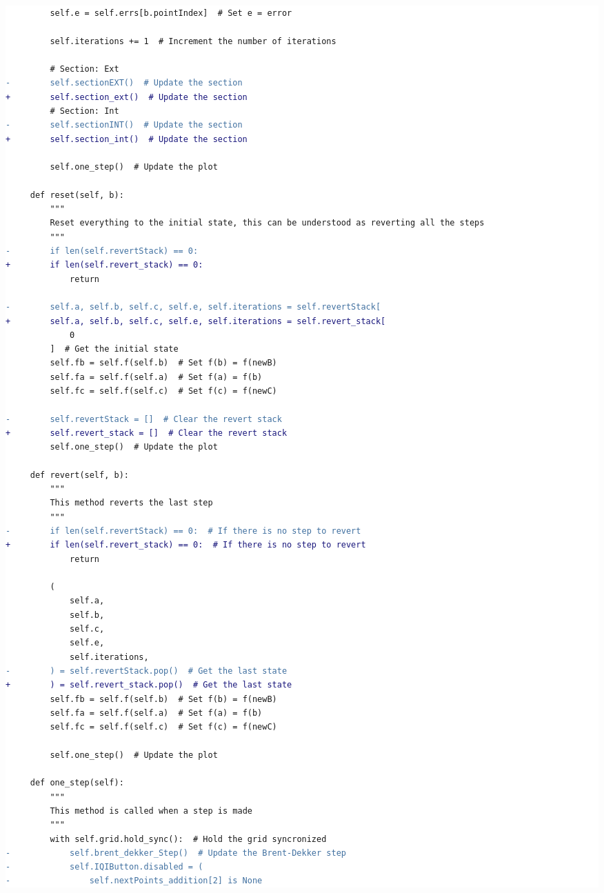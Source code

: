 ```diff
         self.e = self.errs[b.pointIndex]  # Set e = error
 
         self.iterations += 1  # Increment the number of iterations
 
         # Section: Ext
-        self.sectionEXT()  # Update the section
+        self.section_ext()  # Update the section
         # Section: Int
-        self.sectionINT()  # Update the section
+        self.section_int()  # Update the section
 
         self.one_step()  # Update the plot
 
     def reset(self, b):
         """
         Reset everything to the initial state, this can be understood as reverting all the steps
         """
-        if len(self.revertStack) == 0:
+        if len(self.revert_stack) == 0:
             return
 
-        self.a, self.b, self.c, self.e, self.iterations = self.revertStack[
+        self.a, self.b, self.c, self.e, self.iterations = self.revert_stack[
             0
         ]  # Get the initial state
         self.fb = self.f(self.b)  # Set f(b) = f(newB)
         self.fa = self.f(self.a)  # Set f(a) = f(b)
         self.fc = self.f(self.c)  # Set f(c) = f(newC)
 
-        self.revertStack = []  # Clear the revert stack
+        self.revert_stack = []  # Clear the revert stack
         self.one_step()  # Update the plot
 
     def revert(self, b):
         """
         This method reverts the last step
         """
-        if len(self.revertStack) == 0:  # If there is no step to revert
+        if len(self.revert_stack) == 0:  # If there is no step to revert
             return
 
         (
             self.a,
             self.b,
             self.c,
             self.e,
             self.iterations,
-        ) = self.revertStack.pop()  # Get the last state
+        ) = self.revert_stack.pop()  # Get the last state
         self.fb = self.f(self.b)  # Set f(b) = f(newB)
         self.fa = self.f(self.a)  # Set f(a) = f(b)
         self.fc = self.f(self.c)  # Set f(c) = f(newC)
 
         self.one_step()  # Update the plot
 
     def one_step(self):
         """
         This method is called when a step is made
         """
         with self.grid.hold_sync():  # Hold the grid syncronized
-            self.brent_dekker_Step()  # Update the Brent-Dekker step
-            self.IQIButton.disabled = (
-                self.nextPoints_addition[2] is None
```
